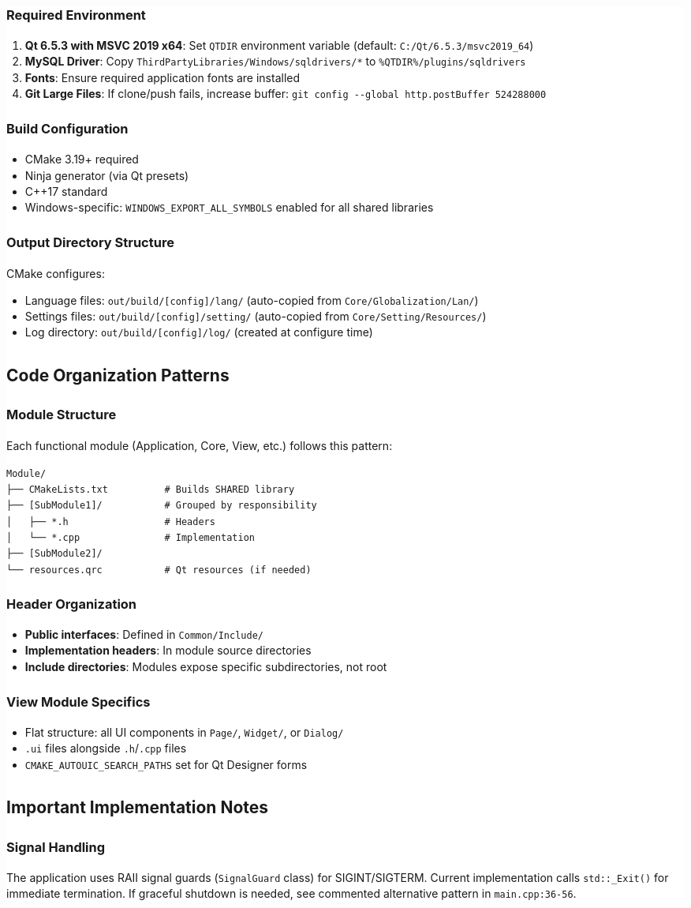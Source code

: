 ### Required Environment
1. **Qt 6.5.3 with MSVC 2019 x64**: Set `QTDIR` environment variable (default: `C:/Qt/6.5.3/msvc2019_64`)
2. **MySQL Driver**: Copy `ThirdPartyLibraries/Windows/sqldrivers/*` to `%QTDIR%/plugins/sqldrivers`
3. **Fonts**: Ensure required application fonts are installed
4. **Git Large Files**: If clone/push fails, increase buffer: `git config --global http.postBuffer 524288000`

### Build Configuration
- CMake 3.19+ required
- Ninja generator (via Qt presets)
- C++17 standard
- Windows-specific: `WINDOWS_EXPORT_ALL_SYMBOLS` enabled for all shared libraries

### Output Directory Structure
CMake configures:
- Language files: `out/build/[config]/lang/` (auto-copied from `Core/Globalization/Lan/`)
- Settings files: `out/build/[config]/setting/` (auto-copied from `Core/Setting/Resources/`)
- Log directory: `out/build/[config]/log/` (created at configure time)

## Code Organization Patterns

### Module Structure
Each functional module (Application, Core, View, etc.) follows this pattern:
```
Module/
├── CMakeLists.txt          # Builds SHARED library
├── [SubModule1]/           # Grouped by responsibility
│   ├── *.h                 # Headers
│   └── *.cpp               # Implementation
├── [SubModule2]/
└── resources.qrc           # Qt resources (if needed)
```

### Header Organization
- **Public interfaces**: Defined in `Common/Include/`
- **Implementation headers**: In module source directories
- **Include directories**: Modules expose specific subdirectories, not root

### View Module Specifics
- Flat structure: all UI components in `Page/`, `Widget/`, or `Dialog/`
- `.ui` files alongside `.h`/`.cpp` files
- `CMAKE_AUTOUIC_SEARCH_PATHS` set for Qt Designer forms

## Important Implementation Notes

### Signal Handling
The application uses RAII signal guards (`SignalGuard` class) for SIGINT/SIGTERM. Current implementation calls `std::_Exit()` for immediate termination. If graceful shutdown is needed, see commented alternative pattern in `main.cpp:36-56`.
